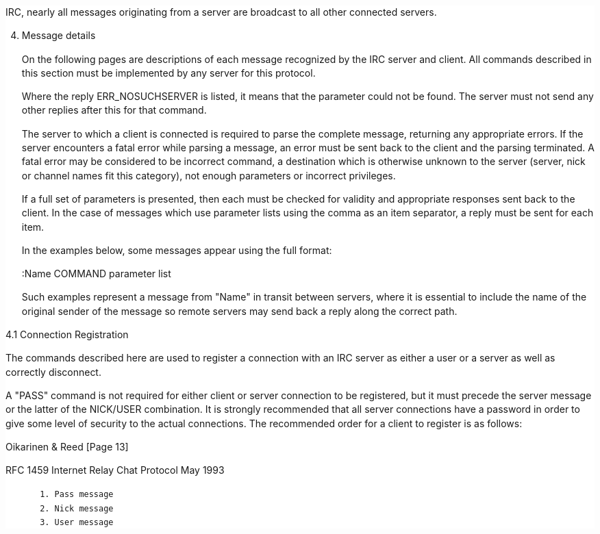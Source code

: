 
   IRC, nearly all messages originating from a server are broadcast to
   all other connected servers.

4. Message details

   On the following pages are descriptions of each message recognized by
   the IRC server and client.  All commands described in this section
   must be implemented by any server for this protocol.

   Where the reply ERR_NOSUCHSERVER is listed, it means that the
   <server> parameter could not be found.  The server must not send any
   other replies after this for that command.

   The server to which a client is connected is required to parse the
   complete message, returning any appropriate errors.  If the server
   encounters a fatal error while parsing a message, an error must be
   sent back to the client and the parsing terminated.  A fatal error
   may be considered to be incorrect command, a destination which is
   otherwise unknown to the server (server, nick or channel names fit
   this category), not enough parameters or incorrect privileges.

   If a full set of parameters is presented, then each must be checked
   for validity and appropriate responses sent back to the client.  In
   the case of messages which use parameter lists using the comma as an
   item separator, a reply must be sent for each item.

   In the examples below, some messages appear using the full format:

   :Name COMMAND parameter list

   Such examples represent a message from "Name" in transit between
   servers, where it is essential to include the name of the original
   sender of the message so remote servers may send back a reply along
   the correct path.

4.1 Connection Registration

   The commands described here are used to register a connection with an
   IRC server as either a user or a server as well as correctly
   disconnect.

   A "PASS" command is not required for either client or server
   connection to be registered, but it must precede the server message
   or the latter of the NICK/USER combination.  It is strongly
   recommended that all server connections have a password in order to
   give some level of security to the actual connections.  The
   recommended order for a client to register is as follows:




Oikarinen & Reed                                               [Page 13]


RFC 1459              Internet Relay Chat Protocol              May 1993


           1. Pass message
           2. Nick message
           3. User message

